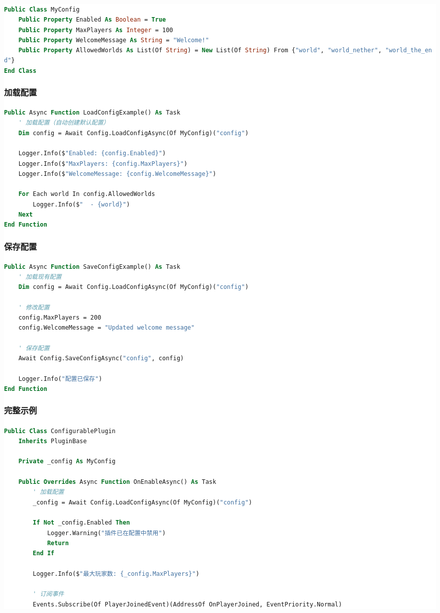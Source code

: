 ```vb
Public Class MyConfig
    Public Property Enabled As Boolean = True
    Public Property MaxPlayers As Integer = 100
    Public Property WelcomeMessage As String = "Welcome!"
    Public Property AllowedWorlds As List(Of String) = New List(Of String) From {"world", "world_nether", "world_the_end"}
End Class
```

### **加载配置**

```vb
Public Async Function LoadConfigExample() As Task
    ' 加载配置（自动创建默认配置）
    Dim config = Await Config.LoadConfigAsync(Of MyConfig)("config")
    
    Logger.Info($"Enabled: {config.Enabled}")
    Logger.Info($"MaxPlayers: {config.MaxPlayers}")
    Logger.Info($"WelcomeMessage: {config.WelcomeMessage}")
    
    For Each world In config.AllowedWorlds
        Logger.Info($"  - {world}")
    Next
End Function
```

### **保存配置**

```vb
Public Async Function SaveConfigExample() As Task
    ' 加载现有配置
    Dim config = Await Config.LoadConfigAsync(Of MyConfig)("config")
    
    ' 修改配置
    config.MaxPlayers = 200
    config.WelcomeMessage = "Updated welcome message"
    
    ' 保存配置
    Await Config.SaveConfigAsync("config", config)
    
    Logger.Info("配置已保存")
End Function
```

### **完整示例**

```vb
Public Class ConfigurablePlugin
    Inherits PluginBase

    Private _config As MyConfig

    Public Overrides Async Function OnEnableAsync() As Task
        ' 加载配置
        _config = Await Config.LoadConfigAsync(Of MyConfig)("config")
        
        If Not _config.Enabled Then
            Logger.Warning("插件已在配置中禁用")
            Return
        End If
        
        Logger.Info($"最大玩家数: {_config.MaxPlayers}")
        
        ' 订阅事件
        Events.Subscribe(Of PlayerJoinedEvent)(AddressOf OnPlayerJoined, EventPriority.Normal)
```